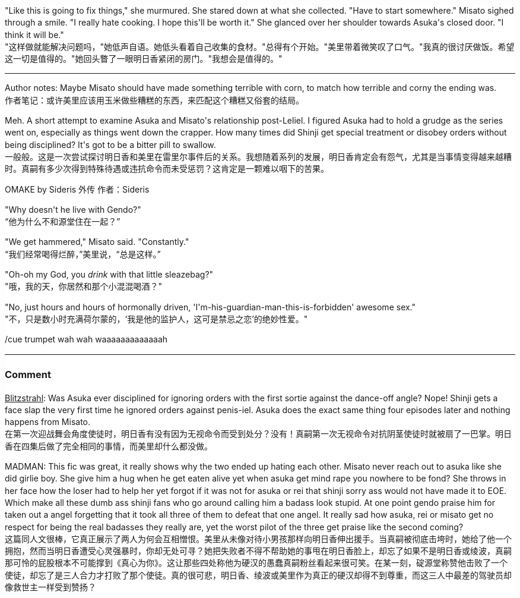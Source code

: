 "Like this is going to fix things," she murmured. She stared down at what she collected. "Have to start somewhere." Misato sighed through a smile. "I really hate cooking. I hope this'll be worth it." She glanced over her shoulder towards Asuka's closed door. "I think it will be."  
"这样做就能解决问题吗，"她低声自语。她低头看着自己收集的食材。"总得有个开始。"美里带着微笑叹了口气。"我真的很讨厌做饭。希望这一切是值得的。"她回头瞥了一眼明日香紧闭的房门。"我想会是值得的。"

---
Author notes: Maybe Misato should have made something terrible with corn, to match how terrible and corny the ending was.  
作者笔记：或许美里应该用玉米做些糟糕的东西，来匹配这个糟糕又俗套的结局。

Meh. A short attempt to examine Asuka and Misato's relationship post-Leliel. I figured Asuka had to hold a grudge as the series went on, especially as things went down the crapper. How many times did Shinji get special treatment or disobey orders without being disciplined? It's got to be a bitter pill to swallow.  
一般般。这是一次尝试探讨明日香和美里在雷里尔事件后的关系。我想随着系列的发展，明日香肯定会有怨气，尤其是当事情变得越来越糟时。真嗣有多少次得到特殊待遇或违抗命令而未受惩罚？这肯定是一颗难以咽下的苦果。

OMAKE by Sideris 外传 作者：Sideris

"Why doesn't he live with Gendo?"  
“他为什么不和源堂住在一起？”

"We get hammered," Misato said. "Constantly."  
“我们经常喝得烂醉，”美里说，“总是这样。”

"Oh-oh my God, you _drink_ with that little sleazebag?"  
"哦，我的天，你居然和那个小混混喝酒？"

"No, just hours and hours of hormonally driven, 'I'm-his-guardian-man-this-is-forbidden' awesome sex."  
"不，只是数小时充满荷尔蒙的，‘我是他的监护人，这可是禁忌之恋’的绝妙性爱。"

/cue trumpet wah wah waaaaaaaaaaaaah

---
### Comment
[Blitzstrahl](https://www.fanfiction.net/u/3710266/Blitzstrahl): Was Asuka ever disciplined for ignoring orders with the first sortie against the dance-off angle? Nope! Shinji gets a face slap the very first time he ignored orders against penis-iel. Asuka does the exact same thing four episodes later and nothing happens from Misato.  
在第一次迎战舞会角度使徒时，明日香有没有因为无视命令而受到处分？没有！真嗣第一次无视命令对抗阴茎使徒时就被扇了一巴掌。明日香在四集后做了完全相同的事情，而美里却什么都没做。

MADMAN:
This fic was great, it really shows why the two ended up hating each other. Misato never reach out to asuka like she did girlie boy. She give him a hug when he get eaten alive yet when asuka get mind rape you nowhere to be fond? She throws in her face how the loser had to help her yet forgot if it was not for asuka or rei that shinji sorry ass would not have made it to EOE. Which make all these dumb ass shinji fans who go around calling him a badass look stupid. At one point gendo praise him for taken out a angel forgetting that it took all three of them to defeat that one angel. It really sad how asuka, rei or misato get no respect for being the real badasses they really are, yet the worst pilot of the three get praise like the second coming?  
这篇同人文很棒，它真正展示了两人为何会互相憎恨。美里从未像对待小男孩那样向明日香伸出援手。当真嗣被彻底击垮时，她给了他一个拥抱，然而当明日香遭受心灵强暴时，你却无处可寻？她把失败者不得不帮助她的事甩在明日香脸上，却忘了如果不是明日香或绫波，真嗣那可怜的屁股根本不可能撑到《真心为你》。这让那些四处称他为硬汉的愚蠢真嗣粉丝看起来很可笑。在某一刻，碇源堂称赞他击败了一个使徒，却忘了是三人合力才打败了那个使徒。真的很可悲，明日香、绫波或美里作为真正的硬汉却得不到尊重，而这三人中最差的驾驶员却像救世主一样受到赞扬？  
  